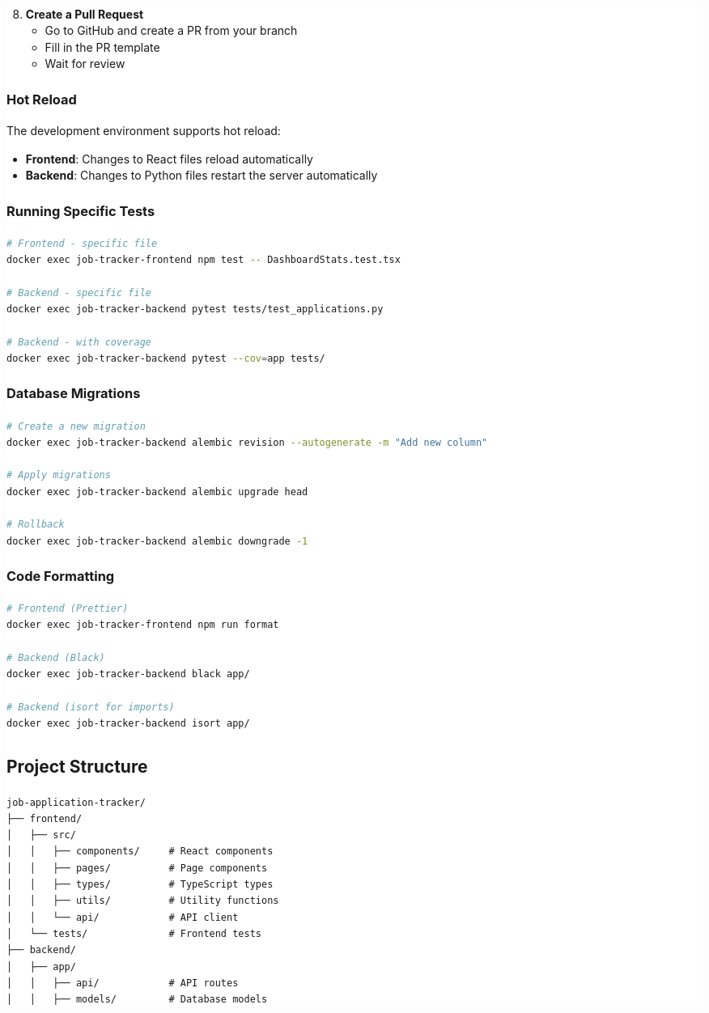 8. **Create a Pull Request**
   - Go to GitHub and create a PR from your branch
   - Fill in the PR template
   - Wait for review

### Hot Reload

The development environment supports hot reload:
- **Frontend**: Changes to React files reload automatically
- **Backend**: Changes to Python files restart the server automatically

### Running Specific Tests

```bash
# Frontend - specific file
docker exec job-tracker-frontend npm test -- DashboardStats.test.tsx

# Backend - specific file
docker exec job-tracker-backend pytest tests/test_applications.py

# Backend - with coverage
docker exec job-tracker-backend pytest --cov=app tests/
```

### Database Migrations

```bash
# Create a new migration
docker exec job-tracker-backend alembic revision --autogenerate -m "Add new column"

# Apply migrations
docker exec job-tracker-backend alembic upgrade head

# Rollback
docker exec job-tracker-backend alembic downgrade -1
```

### Code Formatting

```bash
# Frontend (Prettier)
docker exec job-tracker-frontend npm run format

# Backend (Black)
docker exec job-tracker-backend black app/

# Backend (isort for imports)
docker exec job-tracker-backend isort app/
```

## Project Structure

```
job-application-tracker/
├── frontend/
│   ├── src/
│   │   ├── components/     # React components
│   │   ├── pages/          # Page components
│   │   ├── types/          # TypeScript types
│   │   ├── utils/          # Utility functions
│   │   └── api/            # API client
│   └── tests/              # Frontend tests
├── backend/
│   ├── app/
│   │   ├── api/            # API routes
│   │   ├── models/         # Database models
```